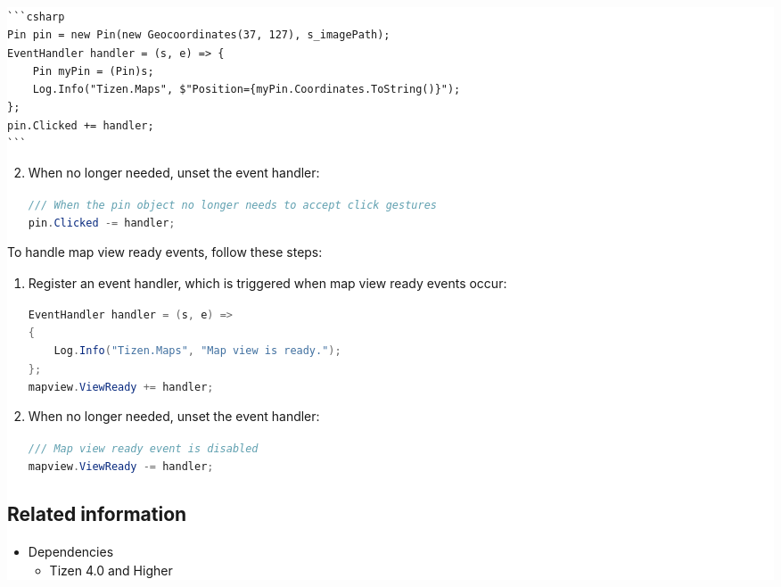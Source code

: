     ```csharp
    Pin pin = new Pin(new Geocoordinates(37, 127), s_imagePath);
    EventHandler handler = (s, e) => {
        Pin myPin = (Pin)s;
        Log.Info("Tizen.Maps", $"Position={myPin.Coordinates.ToString()}");
    };
    pin.Clicked += handler;
    ```

2.  When no longer needed, unset the event handler:

    ```csharp
    /// When the pin object no longer needs to accept click gestures
    pin.Clicked -= handler;
    ```

To handle map view ready events, follow these steps:

1.  Register an event handler, which is triggered when map view ready events occur:

    ```csharp
    EventHandler handler = (s, e) =>
    {
        Log.Info("Tizen.Maps", "Map view is ready.");
    };
    mapview.ViewReady += handler;
    ```

2.  When no longer needed, unset the event handler:

    ```csharp
    /// Map view ready event is disabled
    mapview.ViewReady -= handler;
    ```

## Related information
* Dependencies
  -   Tizen 4.0 and Higher
